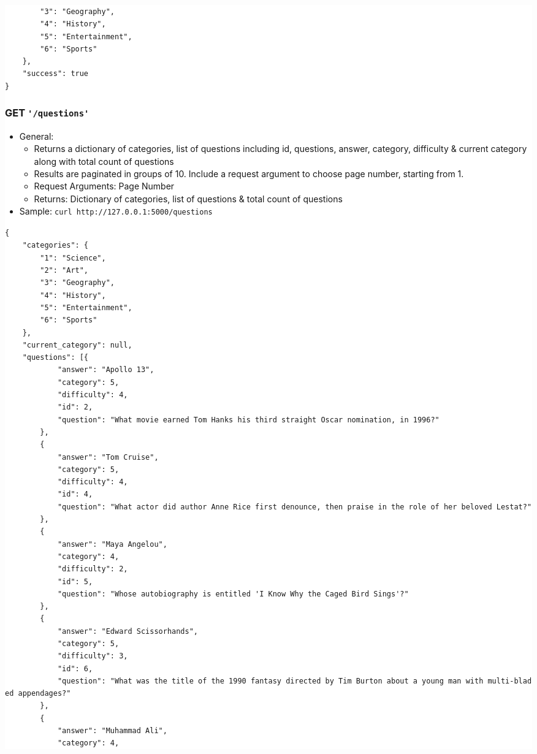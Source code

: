 ``` json5
		"3": "Geography",
		"4": "History",
		"5": "Entertainment",
		"6": "Sports"
	},
	"success": true
}
```


### GET `'/questions'`
- General:
    - Returns a dictionary of categories, list of questions including id, questions, answer, category, difficulty & current category along with total count of questions
    - Results are paginated in groups of 10. Include a request argument to choose page number, starting from 1.
    - Request Arguments: Page Number
    - Returns: Dictionary of categories, list of questions & total count of questions
- Sample: `curl http://127.0.0.1:5000/questions`
``` json5
{
	"categories": {
		"1": "Science",
		"2": "Art",
		"3": "Geography",
		"4": "History",
		"5": "Entertainment",
		"6": "Sports"
	},
	"current_category": null,
	"questions": [{
			"answer": "Apollo 13",
			"category": 5,
			"difficulty": 4,
			"id": 2,
			"question": "What movie earned Tom Hanks his third straight Oscar nomination, in 1996?"
		},
		{
			"answer": "Tom Cruise",
			"category": 5,
			"difficulty": 4,
			"id": 4,
			"question": "What actor did author Anne Rice first denounce, then praise in the role of her beloved Lestat?"
		},
		{
			"answer": "Maya Angelou",
			"category": 4,
			"difficulty": 2,
			"id": 5,
			"question": "Whose autobiography is entitled 'I Know Why the Caged Bird Sings'?"
		},
		{
			"answer": "Edward Scissorhands",
			"category": 5,
			"difficulty": 3,
			"id": 6,
			"question": "What was the title of the 1990 fantasy directed by Tim Burton about a young man with multi-bladed appendages?"
		},
		{
			"answer": "Muhammad Ali",
			"category": 4,
```